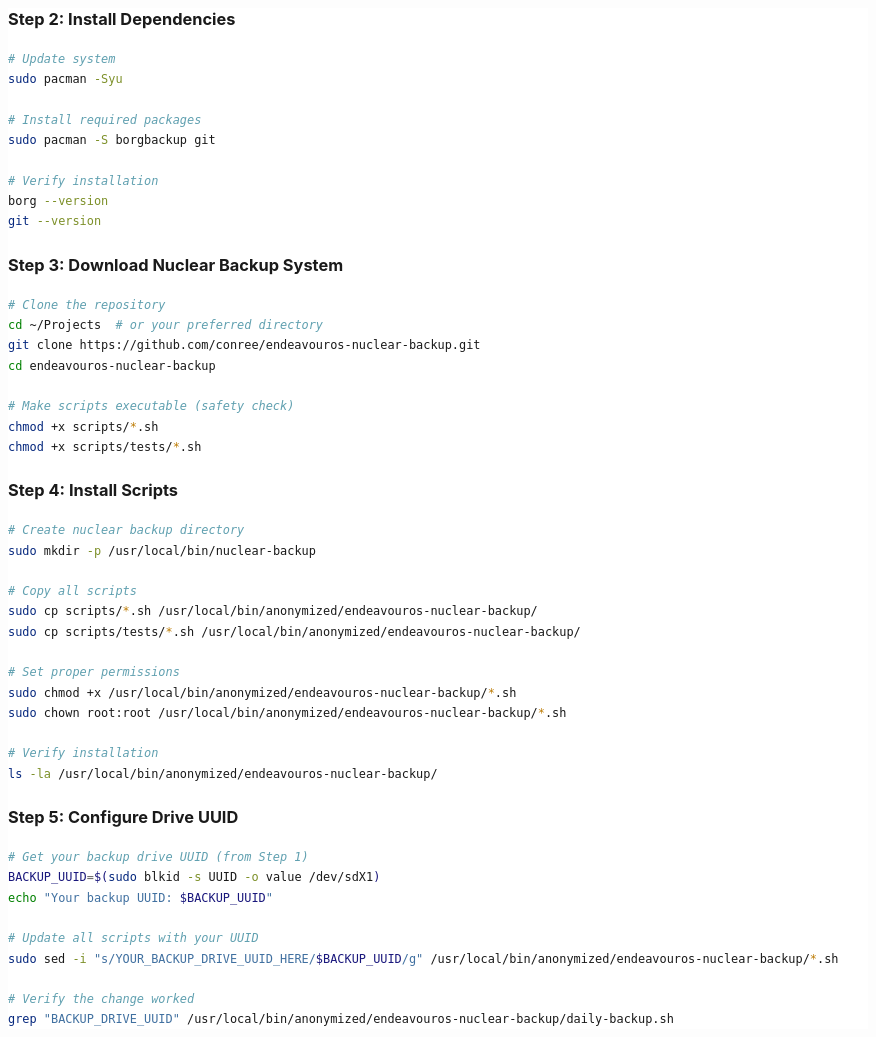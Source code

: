### Step 2: Install Dependencies

```bash
# Update system
sudo pacman -Syu

# Install required packages
sudo pacman -S borgbackup git

# Verify installation
borg --version
git --version
```

### Step 3: Download Nuclear Backup System

```bash
# Clone the repository
cd ~/Projects  # or your preferred directory
git clone https://github.com/conree/endeavouros-nuclear-backup.git
cd endeavouros-nuclear-backup

# Make scripts executable (safety check)
chmod +x scripts/*.sh
chmod +x scripts/tests/*.sh
```

### Step 4: Install Scripts

```bash
# Create nuclear backup directory
sudo mkdir -p /usr/local/bin/nuclear-backup

# Copy all scripts
sudo cp scripts/*.sh /usr/local/bin/anonymized/endeavouros-nuclear-backup/
sudo cp scripts/tests/*.sh /usr/local/bin/anonymized/endeavouros-nuclear-backup/

# Set proper permissions
sudo chmod +x /usr/local/bin/anonymized/endeavouros-nuclear-backup/*.sh
sudo chown root:root /usr/local/bin/anonymized/endeavouros-nuclear-backup/*.sh

# Verify installation
ls -la /usr/local/bin/anonymized/endeavouros-nuclear-backup/
```

### Step 5: Configure Drive UUID

```bash
# Get your backup drive UUID (from Step 1)
BACKUP_UUID=$(sudo blkid -s UUID -o value /dev/sdX1)
echo "Your backup UUID: $BACKUP_UUID"

# Update all scripts with your UUID
sudo sed -i "s/YOUR_BACKUP_DRIVE_UUID_HERE/$BACKUP_UUID/g" /usr/local/bin/anonymized/endeavouros-nuclear-backup/*.sh

# Verify the change worked
grep "BACKUP_DRIVE_UUID" /usr/local/bin/anonymized/endeavouros-nuclear-backup/daily-backup.sh
```
